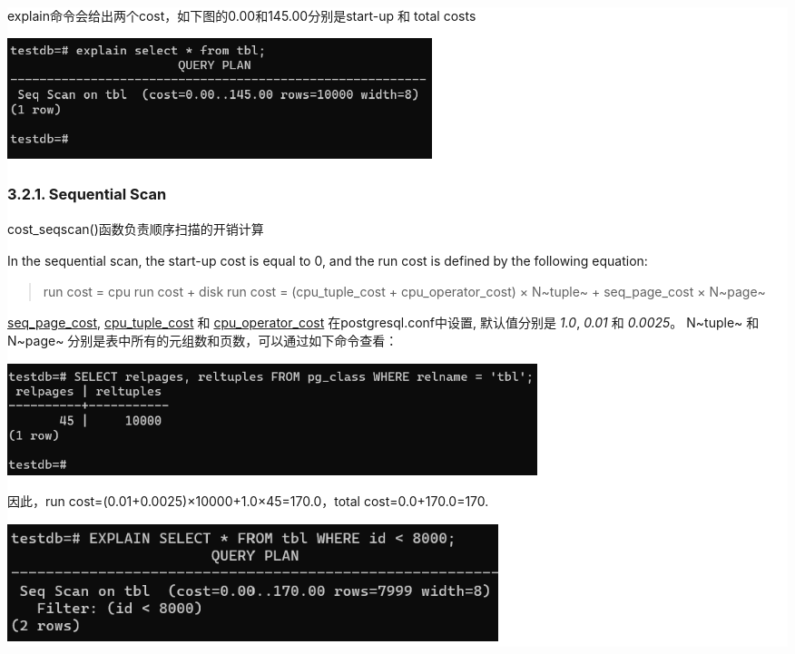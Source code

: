 explain命令会给出两个cost，如下图的0.00和145.00分别是start-up 和 total costs

<img src="images/image-20230315211442358.png" alt="image-20230315211442358" style="zoom:67%;" />

### 3.2.1. Sequential Scan

cost_seqscan()函数负责顺序扫描的开销计算

In the sequential scan, the start-up cost is equal to 0, and the run cost is defined by the following equation:

> run cost = cpu run cost + disk run cost = (cpu_tuple_cost + cpu_operator_cost) × N~tuple~ + seq_page_cost × N~page~

 [seq_page_cost](https://www.postgresql.org/docs/current/static/runtime-config-query.html#GUC-SEQ-PAGE-COST), [cpu_tuple_cost](https://www.postgresql.org/docs/current/static/runtime-config-query.html#GUC-CPU-TUPLE-COST) 和 [cpu_operator_cost](https://www.postgresql.org/docs/current/static/runtime-config-query.html#GUC-CPU-OPERATOR-COST) 在postgresql.conf中设置, 默认值分别是 *1.0*, *0.01* 和 *0.0025*。 N~tuple~ 和 N~page~ 分别是表中所有的元组数和页数，可以通过如下命令查看：

<img src="images/image-20230315212938625.png" alt="image-20230315212938625" style="zoom: 67%;" />

因此，run cost=(0.01+0.0025)×10000+1.0×45=170.0，total cost=0.0+170.0=170.

<img src="images/image-20230315213114664.png" alt="image-20230315213114664" style="zoom: 80%;" />
